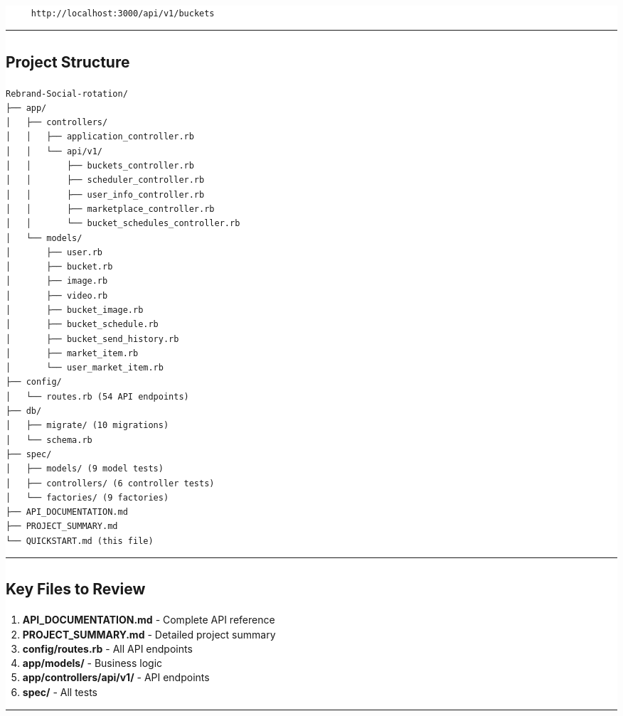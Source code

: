 ```bash
     http://localhost:3000/api/v1/buckets
```

---

## Project Structure

```
Rebrand-Social-rotation/
├── app/
│   ├── controllers/
│   │   ├── application_controller.rb
│   │   └── api/v1/
│   │       ├── buckets_controller.rb
│   │       ├── scheduler_controller.rb
│   │       ├── user_info_controller.rb
│   │       ├── marketplace_controller.rb
│   │       └── bucket_schedules_controller.rb
│   └── models/
│       ├── user.rb
│       ├── bucket.rb
│       ├── image.rb
│       ├── video.rb
│       ├── bucket_image.rb
│       ├── bucket_schedule.rb
│       ├── bucket_send_history.rb
│       ├── market_item.rb
│       └── user_market_item.rb
├── config/
│   └── routes.rb (54 API endpoints)
├── db/
│   ├── migrate/ (10 migrations)
│   └── schema.rb
├── spec/
│   ├── models/ (9 model tests)
│   ├── controllers/ (6 controller tests)
│   └── factories/ (9 factories)
├── API_DOCUMENTATION.md
├── PROJECT_SUMMARY.md
└── QUICKSTART.md (this file)
```

---

## Key Files to Review

1. **API_DOCUMENTATION.md** - Complete API reference
2. **PROJECT_SUMMARY.md** - Detailed project summary
3. **config/routes.rb** - All API endpoints
4. **app/models/** - Business logic
5. **app/controllers/api/v1/** - API endpoints
6. **spec/** - All tests

---